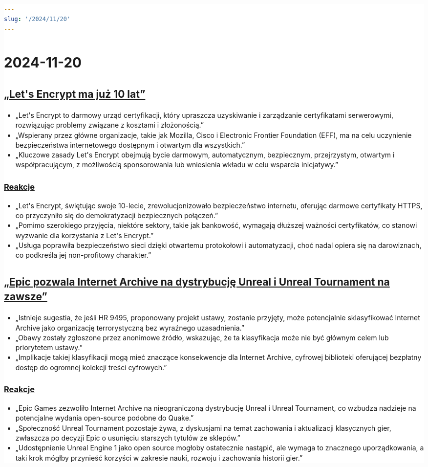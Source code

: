 ```yaml
---
slug: '/2024/11/20'
---
```


# 2024-11-20

## [„Let's Encrypt ma już 10 lat”](https://letsencrypt.org/2014/11/18/announcing-lets-encrypt/)

- „Let's Encrypt to darmowy urząd certyfikacji, który upraszcza uzyskiwanie i zarządzanie certyfikatami serwerowymi, rozwiązując problemy związane z kosztami i złożonością.”
- „Wspierany przez główne organizacje, takie jak Mozilla, Cisco i Electronic Frontier Foundation (EFF), ma na celu uczynienie bezpieczeństwa internetowego dostępnym i otwartym dla wszystkich.”
- „Kluczowe zasady Let's Encrypt obejmują bycie darmowym, automatycznym, bezpiecznym, przejrzystym, otwartym i współpracującym, z możliwością sponsorowania lub wniesienia wkładu w celu wsparcia inicjatywy.”

### [Reakcje](https://news.ycombinator.com/item?id=42191228)

- „Let's Encrypt, świętując swoje 10-lecie, zrewolucjonizowało bezpieczeństwo internetu, oferując darmowe certyfikaty HTTPS, co przyczyniło się do demokratyzacji bezpiecznych połączeń.”
- „Pomimo szerokiego przyjęcia, niektóre sektory, takie jak bankowość, wymagają dłuższej ważności certyfikatów, co stanowi wyzwanie dla korzystania z Let's Encrypt.”
- „Usługa poprawiła bezpieczeństwo sieci dzięki otwartemu protokołowi i automatyzacji, choć nadal opiera się na darowiznach, co podkreśla jej non-profitowy charakter.”

## [„Epic pozwala Internet Archive na dystrybucję Unreal i Unreal Tournament na zawsze”](https://www.techdirt.com/2024/11/18/epic-allows-internet-archive-to-distribute-for-free-unreal-unreal-tournament-forever/)

- „Istnieje sugestia, że jeśli HR 9495, proponowany projekt ustawy, zostanie przyjęty, może potencjalnie sklasyfikować Internet Archive jako organizację terrorystyczną bez wyraźnego uzasadnienia.”
- „Obawy zostały zgłoszone przez anonimowe źródło, wskazując, że ta klasyfikacja może nie być głównym celem lub priorytetem ustawy.”
- „Implikacje takiej klasyfikacji mogą mieć znaczące konsekwencje dla Internet Archive, cyfrowej biblioteki oferującej bezpłatny dostęp do ogromnej kolekcji treści cyfrowych.”

### [Reakcje](https://news.ycombinator.com/item?id=42190541)

- „Epic Games zezwoliło Internet Archive na nieograniczoną dystrybucję Unreal i Unreal Tournament, co wzbudza nadzieje na potencjalne wydania open-source podobne do Quake.”
- „Społeczność Unreal Tournament pozostaje żywa, z dyskusjami na temat zachowania i aktualizacji klasycznych gier, zwłaszcza po decyzji Epic o usunięciu starszych tytułów ze sklepów.”
- „Udostępnienie Unreal Engine 1 jako open source mogłoby ostatecznie nastąpić, ale wymaga to znacznego uporządkowania, a taki krok mógłby przynieść korzyści w zakresie nauki, rozwoju i zachowania historii gier.”
